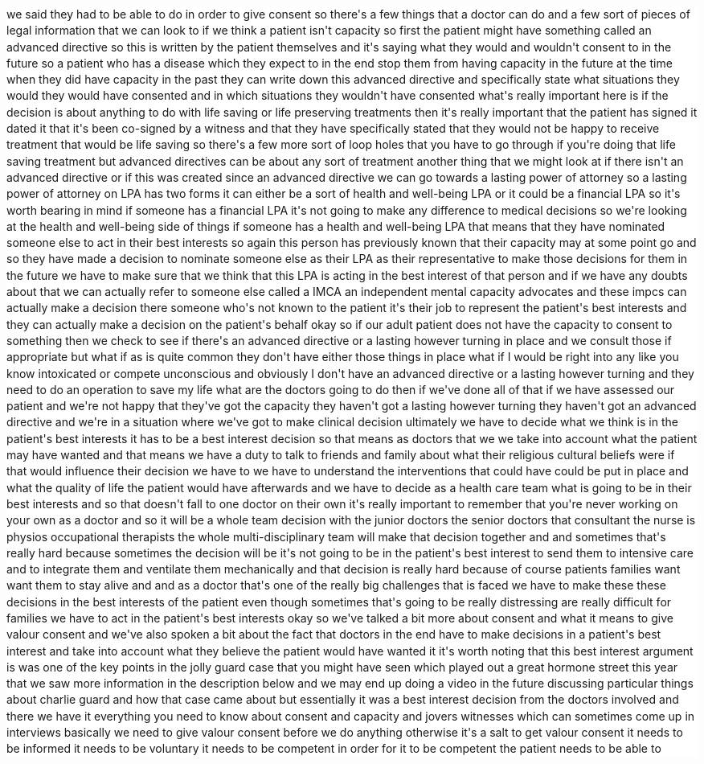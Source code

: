 we said they had to be able to do in order to give consent so there's a few things that a doctor can do and a few sort of pieces of legal information that we can look to if we think a patient isn't capacity so first the patient might have something called an advanced directive so this is written by the patient themselves and it's saying what they would and wouldn't consent to in the future so a patient who has a disease which they expect to in the end stop them from having capacity in the future at the time when they did have capacity in the past they can write down this advanced directive and specifically state what situations they would they would have consented and in which situations they wouldn't have consented what's really important here is if the decision is about anything to do with life saving or life preserving treatments then it's really important that the patient has signed it dated it that it's been co-signed by a witness and that they have specifically stated that they would not be happy to receive treatment that would be life saving so there's a few more sort of loop holes that you have to go through if you're doing that life saving treatment but advanced directives can be about any sort of treatment another thing that we might look at if there isn't an advanced directive or if this was created since an advanced directive we can go towards a lasting power of attorney so a lasting power of attorney on LPA has two forms it can either be a sort of health and well-being LPA or it could be a financial LPA so it's worth bearing in mind if someone has a financial LPA it's not going to make any difference to medical decisions so we're looking at the health and well-being side of things if someone has a health and well-being LPA that means that they have nominated someone else to act in their best interests so again this person has previously known that their capacity may at some point go and so they have made a decision to nominate someone else as their LPA as their representative to make those decisions for them in the future we have to make sure that we think that this LPA is acting in the best interest of that person and if we have any doubts about that we can actually refer to someone else called a IMCA an independent mental capacity advocates and these impcs can actually make a decision there someone who's not known to the patient it's their job to represent the patient's best interests and they can actually make a decision on the patient's behalf okay so if our adult patient does not have the capacity to consent to something then we check to see if there's an advanced directive or a lasting however turning in place and we consult those if appropriate but what if as is quite common they don't have either those things in place what if I would be right into any like you know intoxicated or compete unconscious and obviously I don't have an advanced directive or a lasting however turning and they need to do an operation to save my life what are the doctors going to do then if we've done all of that if we have assessed our patient and we're not happy that they've got the capacity they haven't got a lasting however turning they haven't got an advanced directive and we're in a situation where we've got to make clinical decision ultimately we have to decide what we think is in the patient's best interests it has to be a best interest decision so that means as doctors that we we take into account what the patient may have wanted and that means we have a duty to talk to friends and family about what their religious cultural beliefs were if that would influence their decision we have to we have to understand the interventions that could have could be put in place and what the quality of life the patient would have afterwards and we have to decide as a health care team what is going to be in their best interests and so that doesn't fall to one doctor on their own it's really important to remember that you're never working on your own as a doctor and so it will be a whole team decision with the junior doctors the senior doctors that consultant the nurse is physios occupational therapists the whole multi-disciplinary team will make that decision together and and sometimes that's really hard because sometimes the decision will be it's not going to be in the patient's best interest to send them to intensive care and to integrate them and ventilate them mechanically and that decision is really hard because of course patients families want want them to stay alive and and as a doctor that's one of the really big challenges that is faced we have to make these these decisions in the best interests of the patient even though sometimes that's going to be really distressing are really difficult for families we have to act in the patient's best interests okay so we've talked a bit more about consent and what it means to give valour consent and we've also spoken a bit about the fact that doctors in the end have to make decisions in a patient's best interest and take into account what they believe the patient would have wanted it it's worth noting that this best interest argument is was one of the key points in the jolly guard case that you might have seen which played out a great hormone street this year that we saw more information in the description below and we may end up doing a video in the future discussing particular things about charlie guard and how that case came about but essentially it was a best interest decision from the doctors involved and there we have it everything you need to know about consent and capacity and jovers witnesses which can sometimes come up in interviews basically we need to give valour consent before we do anything otherwise it's a salt to get valour consent it needs to be informed it needs to be voluntary it needs to be competent in order for it to be competent the patient needs to be able to